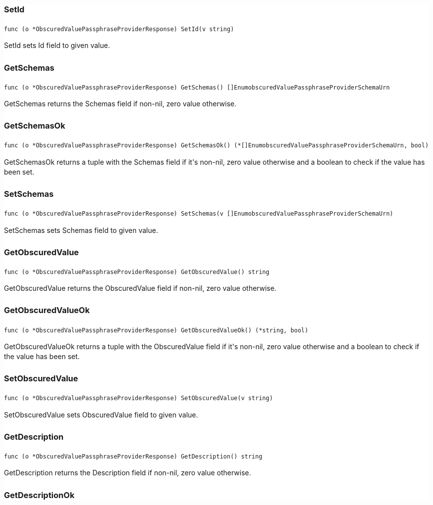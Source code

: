 ### SetId

`func (o *ObscuredValuePassphraseProviderResponse) SetId(v string)`

SetId sets Id field to given value.


### GetSchemas

`func (o *ObscuredValuePassphraseProviderResponse) GetSchemas() []EnumobscuredValuePassphraseProviderSchemaUrn`

GetSchemas returns the Schemas field if non-nil, zero value otherwise.

### GetSchemasOk

`func (o *ObscuredValuePassphraseProviderResponse) GetSchemasOk() (*[]EnumobscuredValuePassphraseProviderSchemaUrn, bool)`

GetSchemasOk returns a tuple with the Schemas field if it's non-nil, zero value otherwise
and a boolean to check if the value has been set.

### SetSchemas

`func (o *ObscuredValuePassphraseProviderResponse) SetSchemas(v []EnumobscuredValuePassphraseProviderSchemaUrn)`

SetSchemas sets Schemas field to given value.


### GetObscuredValue

`func (o *ObscuredValuePassphraseProviderResponse) GetObscuredValue() string`

GetObscuredValue returns the ObscuredValue field if non-nil, zero value otherwise.

### GetObscuredValueOk

`func (o *ObscuredValuePassphraseProviderResponse) GetObscuredValueOk() (*string, bool)`

GetObscuredValueOk returns a tuple with the ObscuredValue field if it's non-nil, zero value otherwise
and a boolean to check if the value has been set.

### SetObscuredValue

`func (o *ObscuredValuePassphraseProviderResponse) SetObscuredValue(v string)`

SetObscuredValue sets ObscuredValue field to given value.


### GetDescription

`func (o *ObscuredValuePassphraseProviderResponse) GetDescription() string`

GetDescription returns the Description field if non-nil, zero value otherwise.

### GetDescriptionOk
